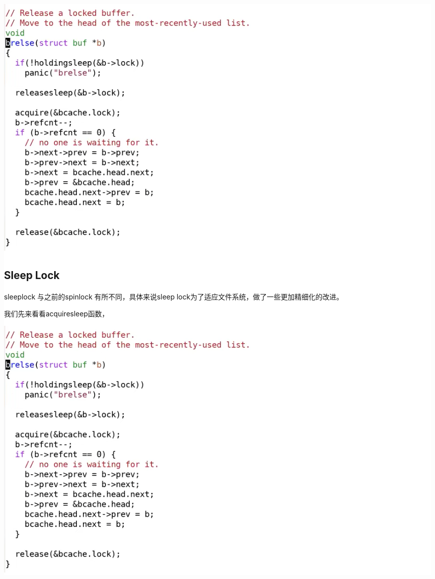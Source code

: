 ![img](Lec14%20File%20Systems.assets/image.png)

## Sleep Lock

sleeplock 与之前的spinlock 有所不同，具体来说sleep lock为了适应文件系统，做了一些更加精细化的改进。

我们先来看看acquiresleep函数，

![img](Lec14%20File%20Systems.assets/image.png)

